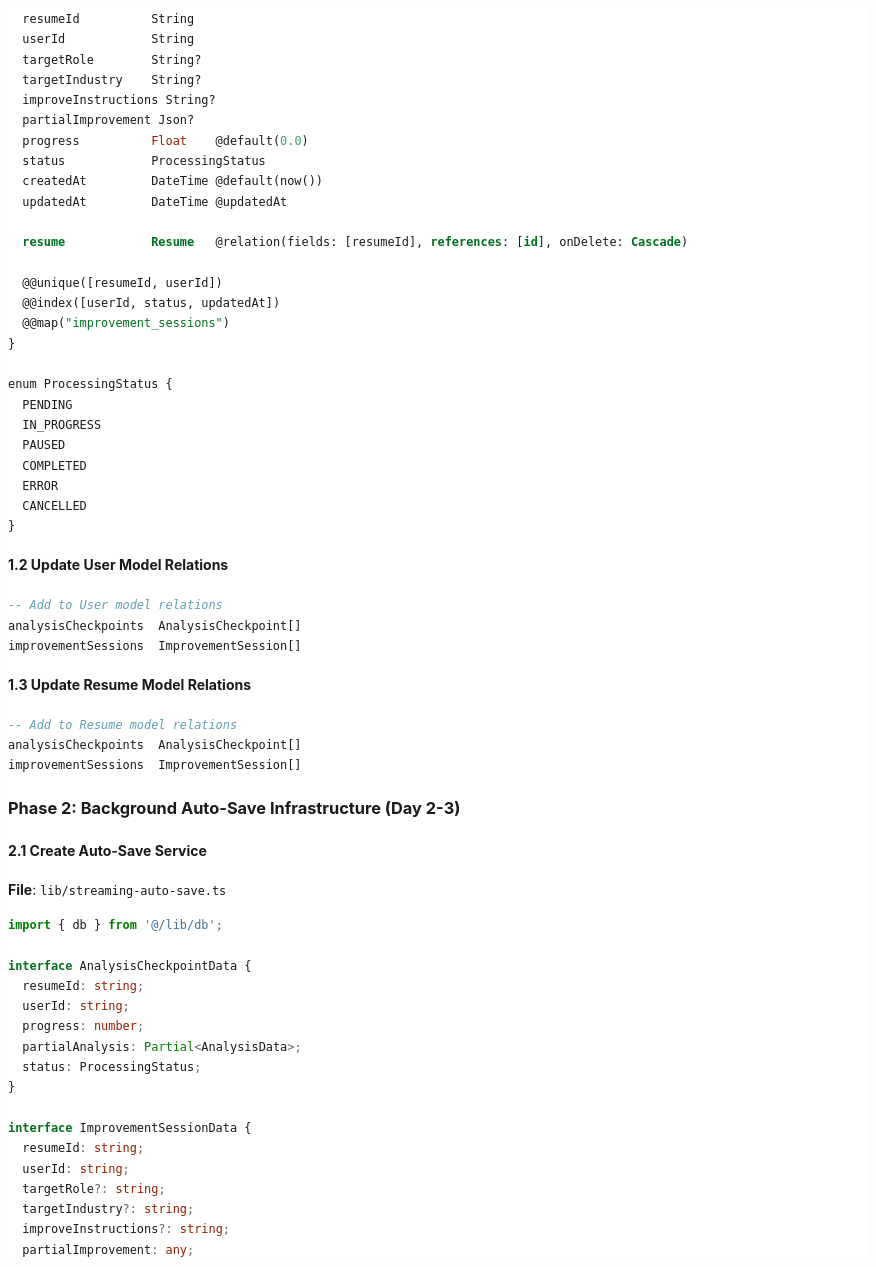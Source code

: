 ```sql
  resumeId          String
  userId            String
  targetRole        String?
  targetIndustry    String?
  improveInstructions String?
  partialImprovement Json?
  progress          Float    @default(0.0)
  status            ProcessingStatus
  createdAt         DateTime @default(now())
  updatedAt         DateTime @updatedAt
  
  resume            Resume   @relation(fields: [resumeId], references: [id], onDelete: Cascade)
  
  @@unique([resumeId, userId])
  @@index([userId, status, updatedAt])
  @@map("improvement_sessions")
}

enum ProcessingStatus {
  PENDING
  IN_PROGRESS  
  PAUSED
  COMPLETED
  ERROR
  CANCELLED
}
```

#### 1.2 Update User Model Relations
```sql
-- Add to User model relations
analysisCheckpoints  AnalysisCheckpoint[]
improvementSessions  ImprovementSession[]
```

#### 1.3 Update Resume Model Relations  
```sql
-- Add to Resume model relations
analysisCheckpoints  AnalysisCheckpoint[]
improvementSessions  ImprovementSession[]
```

### Phase 2: Background Auto-Save Infrastructure (Day 2-3)

#### 2.1 Create Auto-Save Service
**File**: `lib/streaming-auto-save.ts`
```typescript
import { db } from '@/lib/db';

interface AnalysisCheckpointData {
  resumeId: string;
  userId: string;
  progress: number;
  partialAnalysis: Partial<AnalysisData>;
  status: ProcessingStatus;
}

interface ImprovementSessionData {
  resumeId: string;
  userId: string;
  targetRole?: string;
  targetIndustry?: string;
  improveInstructions?: string;
  partialImprovement: any;
```